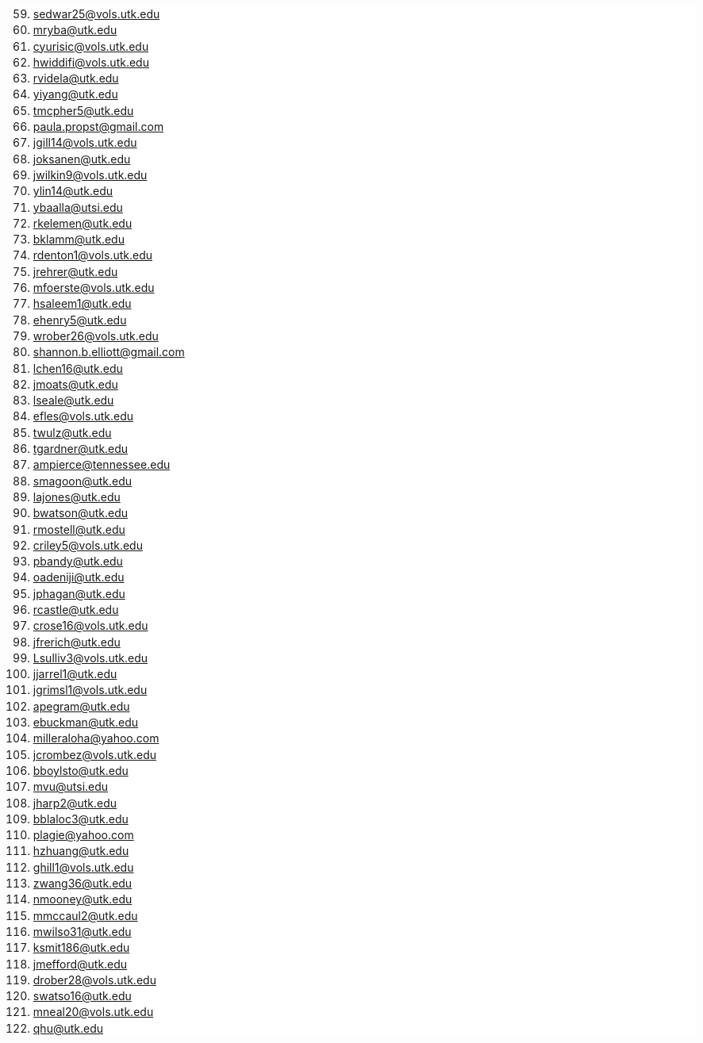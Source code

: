59. sedwar25@vols.utk.edu
60. mryba@utk.edu
61. cyurisic@vols.utk.edu
62. hwiddifi@vols.utk.edu
63. rvidela@utk.edu
64. yiyang@utk.edu
65. tmcpher5@utk.edu
66. paula.propst@gmail.com
67. jgill14@vols.utk.edu
68. joksanen@utk.edu
69. jwilkin9@vols.utk.edu
70. ylin14@utk.edu
71. ybaalla@utsi.edu
72. rkelemen@utk.edu
73. bklamm@utk.edu
74. rdenton1@vols.utk.edu
75. jrehrer@utk.edu
76. mfoerste@vols.utk.edu
77. hsaleem1@utk.edu
78. ehenry5@utk.edu
79. wrober26@vols.utk.edu
80. shannon.b.elliott@gmail.com
81. lchen16@utk.edu
82. jmoats@utk.edu
83. lseale@utk.edu
84. efles@vols.utk.edu
85. twulz@utk.edu
86. tgardner@utk.edu
87. ampierce@tennessee.edu
88. smagoon@utk.edu
89. lajones@utk.edu
90. bwatson@utk.edu
91. rmostell@utk.edu
92. criley5@vols.utk.edu
93. pbandy@utk.edu
94. oadeniji@utk.edu
95. jphagan@utk.edu
96. rcastle@utk.edu
97. crose16@vols.utk.edu
98. jfrerich@utk.edu
99. Lsulliv3@vols.utk.edu
100. jjarrel1@utk.edu
101. jgrimsl1@vols.utk.edu
102. apegram@utk.edu
103. ebuckman@utk.edu
104. milleraloha@yahoo.com
105. jcrombez@vols.utk.edu
106. bboylsto@utk.edu
107. mvu@utsi.edu
108. jharp2@utk.edu
109. bblaloc3@utk.edu
110. plagie@yahoo.com
111. hzhuang@utk.edu
112. ghill1@vols.utk.edu
113. zwang36@utk.edu
114. nmooney@utk.edu
115. mmccaul2@utk.edu
116. mwilso31@utk.edu
117. ksmit186@utk.edu
118. jmefford@utk.edu
119. drober28@vols.utk.edu
120. swatso16@utk.edu
121. mneal20@vols.utk.edu
122. qhu@utk.edu